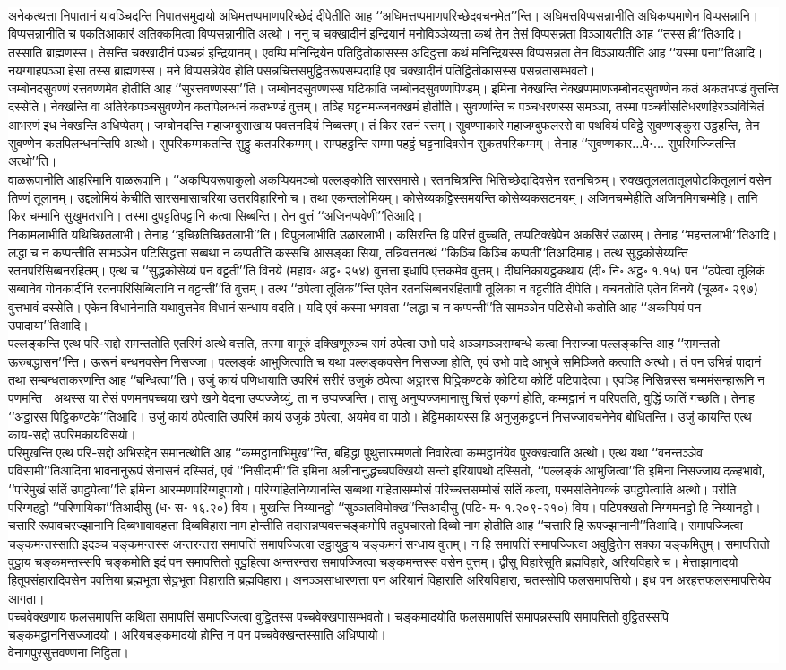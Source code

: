 अनेकत्थत्ता निपातानं यावञ्चिदन्ति निपातसमुदायो अधिमत्तप्पमाणपरिच्छेदं दीपेतीति आह ‘‘अधिमत्तप्पमाणपरिच्छेदवचनमेत’’न्ति। अधिमत्तविप्पसन्नानीति अधिकप्पमाणेन विप्पसन्नानि। विप्पसन्नानीति च पकतिआकारं अतिक्कमित्वा विप्पसन्नानीति अत्थो। ननु च चक्खादीनं इन्द्रियानं मनोविञ्ञेय्यत्ता कथं तेन तेसं विप्पसन्नता विञ्ञायतीति आह ‘‘तस्स ही’’तिआदि। तस्साति ब्राह्मणस्स। तेसन्ति चक्खादीनं पञ्चन्नं इन्द्रियानम्। एवम्पि मनिन्द्रियेन पतिट्ठितोकासस्स अदिट्ठत्ता कथं मनिन्द्रियस्स विप्पसन्नता तेन विञ्ञायतीति आह ‘‘यस्मा पना’’तिआदि। नयग्गाहपञ्ञा हेसा तस्स ब्राह्मणस्स। मने विप्पसन्नेयेव होति पसन्नचित्तसमुट्ठितरूपसम्पदाहि एव चक्खादीनं पतिट्ठितोकासस्स पसन्नतासम्भवतो।  
जम्बोनदसुवण्णं रत्तवण्णमेव होतीति आह ‘‘सुरत्तवण्णस्सा’’ति। जम्बोनदसुवण्णस्स घटिकाति जम्बोनदसुवण्णपिण्डम्। इमिना नेक्खन्ति नेक्खप्पमाणजम्बोनदसुवण्णेन कतं अकतभण्डं वुत्तन्ति दस्सेति। नेक्खन्ति वा अतिरेकपञ्चसुवण्णेन कतपिलन्धनं कतभण्डं वुत्तम्। तञ्हि घट्टनमज्जनक्खमं होतीति। सुवण्णन्ति च पञ्चधरणस्स समञ्ञा, तस्मा पञ्चवीसतिधरणहिरञ्ञविचितं आभरणं इध नेक्खन्ति अधिप्पेतम्। जम्बोनदन्ति महाजम्बुसाखाय पवत्तनदियं निब्बत्तम्। तं किर रतनं रत्तम्। सुवण्णाकारे महाजम्बुफलरसे वा पथवियं पविट्ठे सुवण्णङ्कुरा उट्ठहन्ति, तेन सुवण्णेन कतपिलन्धनन्तिपि अत्थो। सुपरिकम्मकतन्ति सुट्ठु कतपरिकम्मम्। सम्पहट्ठन्ति सम्मा पहट्ठं घट्टनादिवसेन सुकतपरिकम्मम्। तेनाह ‘‘सुवण्णकार…पे॰… सुपरिमज्जितन्ति अत्थो’’ति।  
वाळरूपानीति आहरिमानि वाळरूपानि। ‘‘अकप्पियरूपाकुलो अकप्पियमञ्चो पल्लङ्कोति सारसमासे। रतनचित्रन्ति भित्तिच्छेदादिवसेन रतनचित्रम्। रुक्खतूललतातूलपोटकितूलानं वसेन तिण्णं तूलानम्। उद्दलोमियं केचीति सारसमासाचरिया उत्तरविहारिनो च। तथा एकन्तलोमियम्। कोसेय्यकट्टिस्समयन्ति कोसेय्यकसटमयम्। अजिनचम्मेहीति अजिनमिगचम्मेहि। तानि किर चम्मानि सुखुमतरानि। तस्मा दुपट्टतिपट्टानि कत्वा सिब्बन्ति। तेन वुत्तं ‘‘अजिनप्पवेणी’’तिआदि।  
निकामलाभीति यथिच्छितलाभी। तेनाह ‘‘इच्छितिच्छितलाभी’’ति। विपुललाभीति उळारलाभी। कसिरन्ति हि परित्तं वुच्चति, तप्पटिक्खेपेन अकसिरं उळारम्। तेनाह ‘‘महन्तलाभी’’तिआदि।  
लद्धा च न कप्पन्तीति सामञ्ञेन पटिसिद्धत्ता सब्बथा न कप्पतीति कस्सचि आसङ्का सिया, तन्निवत्तनत्थं ‘‘किञ्चि किञ्चि कप्पती’’तिआदिमाह। तत्थ सुद्धकोसेय्यन्ति रतनपरिसिब्बनरहितम्। एत्थ च ‘‘सुद्धकोसेय्यं पन वट्टती’’ति विनये (महाव॰ अट्ठ॰ २५४) वुत्तत्ता इधापि एत्तकमेव वुत्तम्। दीघनिकायट्ठकथायं (दी॰ नि॰ अट्ठ॰ १.१५) पन ‘‘ठपेत्वा तूलिकं सब्बानेव गोनकादीनि रतनपरिसिब्बितानि न वट्टन्ती’’ति वुत्तम्। तत्थ ‘‘ठपेत्वा तूलिक’’न्ति एतेन रतनसिब्बनरहितापी तूलिका न वट्टतीति दीपेति। वचनतोति एतेन विनये (चूळव॰ २९७) वुत्तभावं दस्सेति। एकेन विधानेनाति यथावुत्तमेव विधानं सन्धाय वदति। यदि एवं कस्मा भगवता ‘‘लद्धा च न कप्पन्ती’’ति सामञ्ञेन पटिसेधो कतोति आह ‘‘अकप्पियं पन उपादाया’’तिआदि।  
पल्लङ्कन्ति एत्थ परि-सद्दो समन्ततोति एतस्मिं अत्थे वत्तति, तस्मा वामूरुं दक्खिणूरुञ्च समं ठपेत्वा उभो पादे अञ्ञमञ्ञसम्बन्धे कत्वा निसज्जा पल्लङ्कन्ति आह ‘‘समन्ततो ऊरुबद्धासन’’न्ति। ऊरूनं बन्धनवसेन निसज्जा। पल्लङ्कं आभुजित्वाति च यथा पल्लङ्कवसेन निसज्जा होति, एवं उभो पादे आभुजे समिञ्जिते कत्वाति अत्थो। तं पन उभिन्नं पादानं तथा सम्बन्धताकरणन्ति आह ‘‘बन्धित्वा’’ति। उजुं कायं पणिधायाति उपरिमं सरीरं उजुकं ठपेत्वा अट्ठारस पिट्ठिकण्टके कोटिया कोटिं पटिपादेत्वा। एवञ्हि निसिन्नस्स चम्ममंसन्हारूनि न पणमन्ति। अथस्स या तेसं पणमनपच्चया खणे खणे वेदना उप्पज्जेय्युं, ता न उप्पज्जन्ति। तासु अनुप्पज्जमानासु चित्तं एकग्गं होति, कम्मट्ठानं न परिपतति, वुद्धिं फातिं गच्छति। तेनाह ‘‘अट्ठारस पिट्ठिकण्टके’’तिआदि। उजुं कायं ठपेत्वाति उपरिमं कायं उजुकं ठपेत्वा, अयमेव वा पाठो। हेट्ठिमकायस्स हि अनुजुकट्ठपनं निसज्जावचनेनेव बोधितन्ति। उजुं कायन्ति एत्थ काय-सद्दो उपरिमकायविसयो।  
परिमुखन्ति एत्थ परि-सद्दो अभिसद्देन समानत्थोति आह ‘‘कम्मट्ठानाभिमुख’’न्ति, बहिद्धा पुथुत्तारम्मणतो निवारेत्वा कम्मट्ठानंयेव पुरक्खत्वाति अत्थो। एत्थ यथा ‘‘वनन्तञ्ञेव पविसामी’’तिआदिना भावनानुरूपं सेनासनं दस्सितं, एवं ‘‘निसीदामी’’ति इमिना अलीनानुद्धच्चपक्खियो सन्तो इरियापथो दस्सितो, ‘‘पल्लङ्कं आभुजित्वा’’ति इमिना निसज्जाय दळ्हभावो, ‘‘परिमुखं सतिं उपट्ठपेत्वा’’ति इमिना आरम्मणपरिग्गहूपायो। परिग्गहितनिय्यानन्ति सब्बथा गहितासम्मोसं परिच्चत्तसम्मोसं सतिं कत्वा, परमसतिनेपक्कं उपट्ठपेत्वाति अत्थो। परीति परिग्गहट्ठो ‘‘परिणायिका’’तिआदीसु (ध॰ स॰ १६.२०) विय। मुखन्ति निय्यानट्ठो ‘‘सुञ्ञतविमोक्ख’’न्तिआदीसु (पटि॰ म॰ १.२०९-२१०) विय। पटिपक्खतो निग्गमनट्ठो हि निय्यानट्ठो।  
चत्तारि रूपावचरज्झानानि दिब्बभावावहत्ता दिब्बविहारा नाम होन्तीति तदासन्नप्पवत्तचङ्कमोपि तदुपचारतो दिब्बो नाम होतीति आह ‘‘चत्तारि हि रूपज्झानानी’’तिआदि। समापज्जित्वा चङ्कमन्तस्साति इदञ्च चङ्कमन्तस्स अन्तरन्तरा समापत्तिं समापज्जित्वा उट्ठायुट्ठाय चङ्कमनं सन्धाय वुत्तम्। न हि समापत्तिं समापज्जित्वा अवुट्ठितेन सक्का चङ्कमितुम्। समापत्तितो वुट्ठाय चङ्कमन्तस्सपि चङ्कमोति इदं पन समापत्तितो वुट्ठहित्वा अन्तरन्तरा समापज्जित्वा चङ्कमन्तस्स वसेन वुत्तम्। द्वीसु विहारेसूति ब्रह्मविहारे, अरियविहारे च। मेत्ताझानादयो हितूपसंहारादिवसेन पवत्तिया ब्रह्मभूता सेट्ठभूता विहाराति ब्रह्मविहारा। अनञ्ञसाधारणत्ता पन अरियानं विहाराति अरियविहारा, चतस्सोपि फलसमापत्तियो। इध पन अरहत्तफलसमापत्तियेव आगता।  
पच्चवेक्खणाय फलसमापत्ति कथिता समापत्तिं समापज्जित्वा वुट्ठितस्स पच्चवेक्खणासम्भवतो। चङ्कमादयोति फलसमापत्तिं समापन्नस्सपि समापत्तितो वुट्ठितस्सपि चङ्कमट्ठाननिसज्जादयो। अरियचङ्कमादयो होन्ति न पन पच्चवेक्खन्तस्साति अधिप्पायो।  
वेनागपुरसुत्तवण्णना निट्ठिता।  
